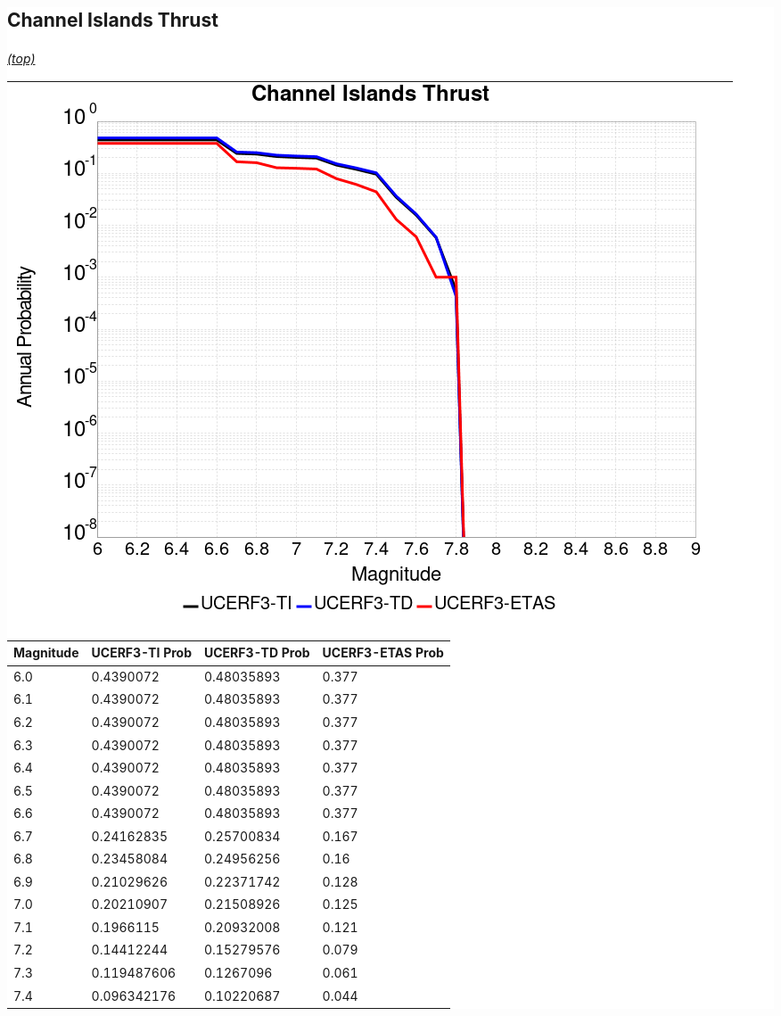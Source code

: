
## Channel Islands Thrust
*[(top)](#table-of-contents)*

| ![MPD](Channel_Islands_Thrust.png) |
|-----|

| Magnitude | UCERF3-TI Prob | UCERF3-TD Prob | UCERF3-ETAS Prob |
|-----|-----|-----|-----|
| 6.0 | 0.4390072 | 0.48035893 | 0.377 |
| 6.1 | 0.4390072 | 0.48035893 | 0.377 |
| 6.2 | 0.4390072 | 0.48035893 | 0.377 |
| 6.3 | 0.4390072 | 0.48035893 | 0.377 |
| 6.4 | 0.4390072 | 0.48035893 | 0.377 |
| 6.5 | 0.4390072 | 0.48035893 | 0.377 |
| 6.6 | 0.4390072 | 0.48035893 | 0.377 |
| 6.7 | 0.24162835 | 0.25700834 | 0.167 |
| 6.8 | 0.23458084 | 0.24956256 | 0.16 |
| 6.9 | 0.21029626 | 0.22371742 | 0.128 |
| 7.0 | 0.20210907 | 0.21508926 | 0.125 |
| 7.1 | 0.1966115 | 0.20932008 | 0.121 |
| 7.2 | 0.14412244 | 0.15279576 | 0.079 |
| 7.3 | 0.119487606 | 0.1267096 | 0.061 |
| 7.4 | 0.096342176 | 0.10220687 | 0.044 |